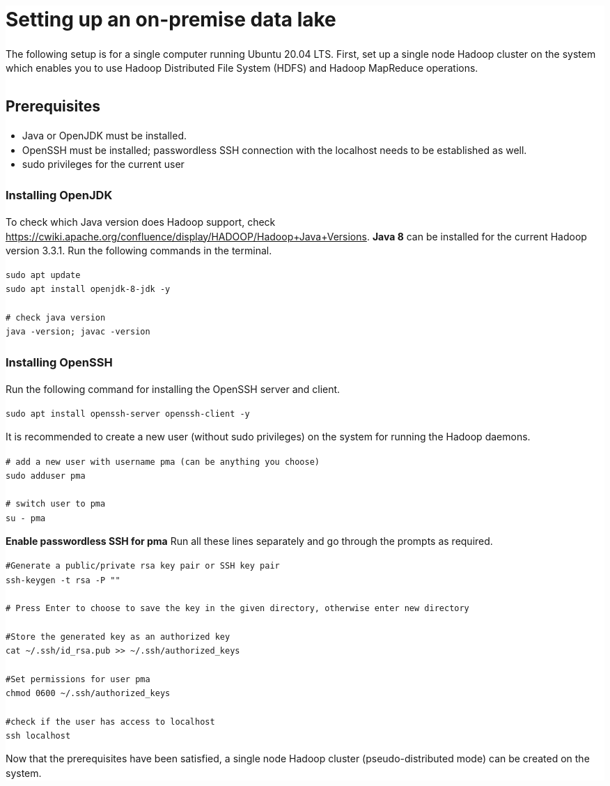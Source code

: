 # Setting up an on-premise data lake

The following setup is for a single computer running Ubuntu 20.04 LTS. First, set up a single node Hadoop cluster on the system which enables you to use Hadoop Distributed File System (HDFS) and Hadoop MapReduce operations. 

## Prerequisites
- Java or OpenJDK must be installed. 
- OpenSSH must be installed; passwordless SSH connection with the localhost needs to be established as well.
- sudo privileges for the current user

### Installing OpenJDK
To check which Java version does Hadoop support, check https://cwiki.apache.org/confluence/display/HADOOP/Hadoop+Java+Versions. **Java 8** can be installed for the current Hadoop version 3.3.1. Run the following commands in the terminal. 

```
sudo apt update
sudo apt install openjdk-8-jdk -y

# check java version
java -version; javac -version
```
### Installing OpenSSH
Run the following command for installing the OpenSSH server and client.
```
sudo apt install openssh-server openssh-client -y
```
It is recommended to create a new user (without sudo privileges) on the system for running the Hadoop daemons. 

```
# add a new user with username pma (can be anything you choose)
sudo adduser pma

# switch user to pma
su - pma
```
**Enable passwordless SSH for pma**
Run all these lines separately and go through the prompts as required.
```
#Generate a public/private rsa key pair or SSH key pair
ssh-keygen -t rsa -P ""

# Press Enter to choose to save the key in the given directory, otherwise enter new directory

#Store the generated key as an authorized key
cat ~/.ssh/id_rsa.pub >> ~/.ssh/authorized_keys

#Set permissions for user pma
chmod 0600 ~/.ssh/authorized_keys

#check if the user has access to localhost
ssh localhost
```
Now that the prerequisites have been satisfied, a single node Hadoop cluster (pseudo-distributed mode) can be created on the system. 
